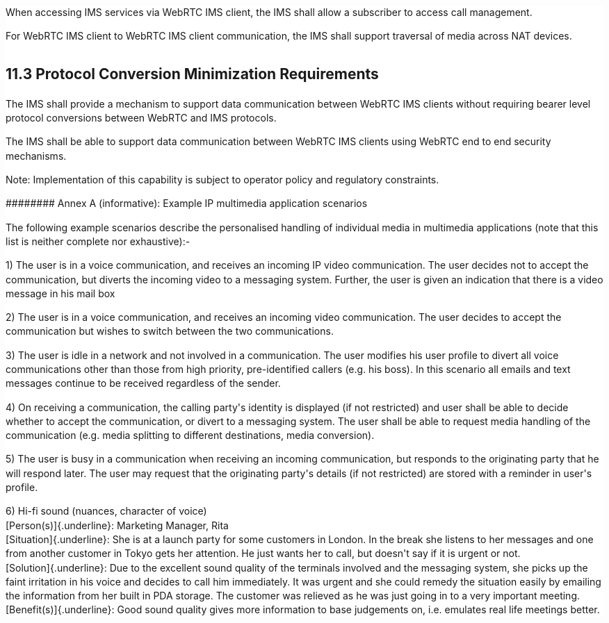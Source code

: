 When accessing IMS services via WebRTC IMS client, the IMS shall allow a
subscriber to access call management.

For WebRTC IMS client to WebRTC IMS client communication, the IMS shall
support traversal of media across NAT devices.

11.3 Protocol Conversion Minimization Requirements
--------------------------------------------------

The IMS shall provide a mechanism to support data communication between
WebRTC IMS clients without requiring bearer level protocol conversions
between WebRTC and IMS protocols.

The IMS shall be able to support data communication between WebRTC IMS
clients using WebRTC end to end security mechanisms.

Note: Implementation of this capability is subject to operator policy
and regulatory constraints.

######## Annex A (informative): Example IP multimedia application scenarios

The following example scenarios describe the personalised handling of
individual media in multimedia applications (note that this list is
neither complete nor exhaustive):-

1\) The user is in a voice communication, and receives an incoming IP
video communication. The user decides not to accept the communication,
but diverts the incoming video to a messaging system. Further, the user
is given an indication that there is a video message in his mail box

2\) The user is in a voice communication, and receives an incoming video
communication. The user decides to accept the communication but wishes
to switch between the two communications.

3\) The user is idle in a network and not involved in a communication.
The user modifies his user profile to divert all voice communications
other than those from high priority, pre-identified callers (e.g. his
boss). In this scenario all emails and text messages continue to be
received regardless of the sender.

4\) On receiving a communication, the calling party\'s identity is
displayed (if not restricted) and user shall be able to decide whether
to accept the communication, or divert to a messaging system. The user
shall be able to request media handling of the communication (e.g. media
splitting to different destinations, media conversion).

5\) The user is busy in a communication when receiving an incoming
communication, but responds to the originating party that he will
respond later. The user may request that the originating party\'s
details (if not restricted) are stored with a reminder in user\'s
profile.

6\) Hi-fi sound (nuances, character of voice)\
[Person(s)]{.underline}: Marketing Manager, Rita\
[Situation]{.underline}: She is at a launch party for some customers in
London. In the break she listens to her messages and one from another
customer in Tokyo gets her attention. He just wants her to call, but
doesn't say if it is urgent or not.\
[Solution]{.underline}: Due to the excellent sound quality of the
terminals involved and the messaging system, she picks up the faint
irritation in his voice and decides to call him immediately. It was
urgent and she could remedy the situation easily by emailing the
information from her built in PDA storage. The customer was relieved as
he was just going in to a very important meeting.\
[Benefit(s)]{.underline}: Good sound quality gives more information to
base judgements on, i.e. emulates real life meetings better.
